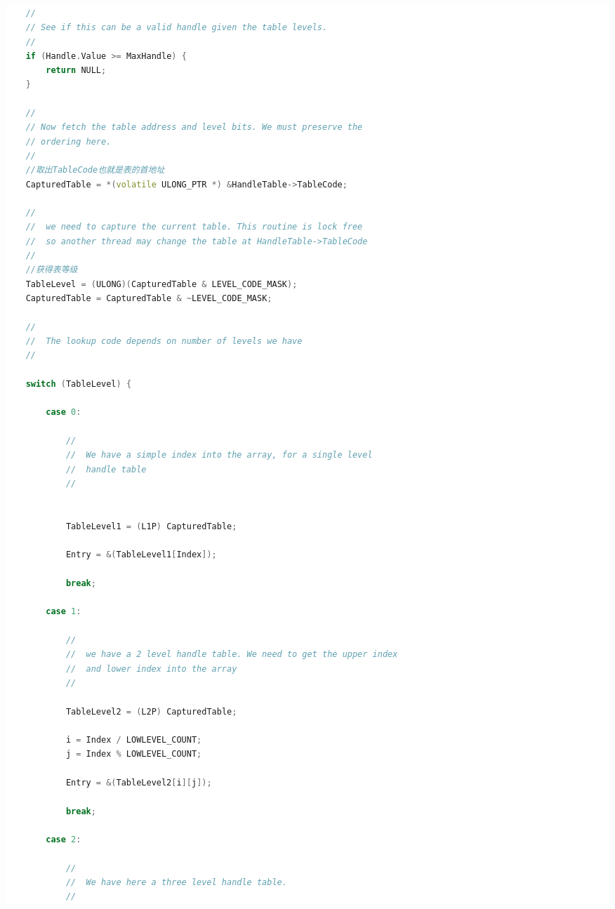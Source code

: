 ```c++
    //
    // See if this can be a valid handle given the table levels.
    //
    if (Handle.Value >= MaxHandle) {
        return NULL;        
    }

    //
    // Now fetch the table address and level bits. We must preserve the
    // ordering here.
    //
    //取出TableCode也就是表的首地址
    CapturedTable = *(volatile ULONG_PTR *) &HandleTable->TableCode;

    //
    //  we need to capture the current table. This routine is lock free
    //  so another thread may change the table at HandleTable->TableCode
    //
    //获得表等级
    TableLevel = (ULONG)(CapturedTable & LEVEL_CODE_MASK);
    CapturedTable = CapturedTable & ~LEVEL_CODE_MASK;

    //
    //  The lookup code depends on number of levels we have
    //

    switch (TableLevel) {
        
        case 0:
            
            //
            //  We have a simple index into the array, for a single level
            //  handle table
            //


            TableLevel1 = (L1P) CapturedTable;

            Entry = &(TableLevel1[Index]);

            break;
        
        case 1:
            
            //
            //  we have a 2 level handle table. We need to get the upper index
            //  and lower index into the array
            //

            TableLevel2 = (L2P) CapturedTable;
                
            i = Index / LOWLEVEL_COUNT;
            j = Index % LOWLEVEL_COUNT;

            Entry = &(TableLevel2[i][j]);

            break;
        
        case 2:
            
            //
            //  We have here a three level handle table.
            //
```